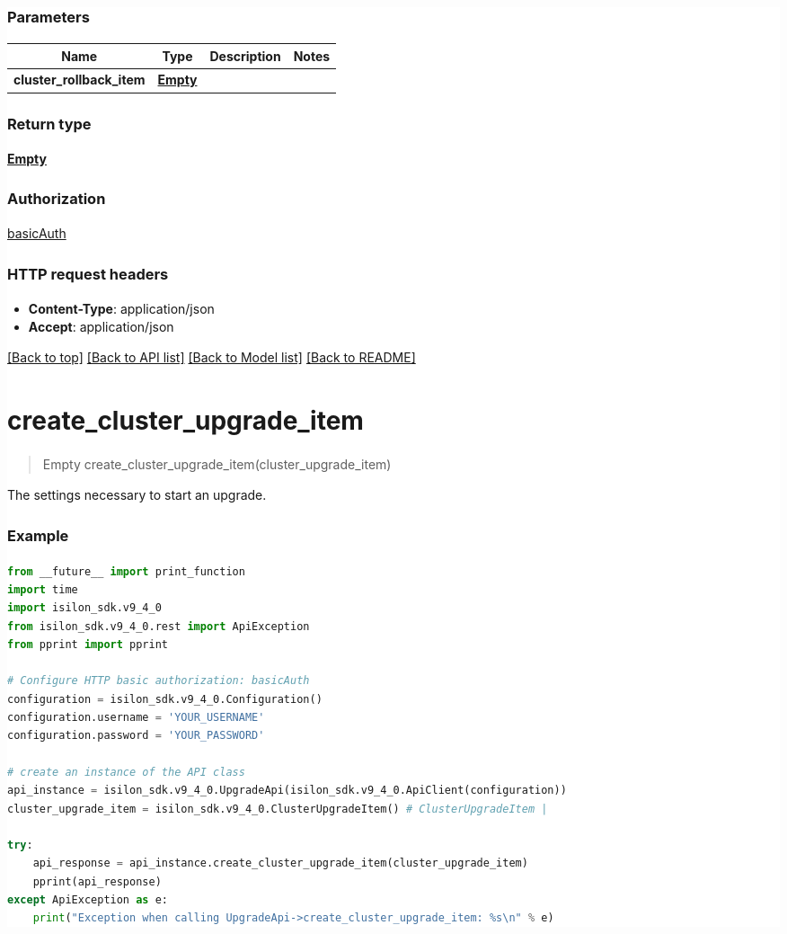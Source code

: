 ### Parameters

Name | Type | Description  | Notes
------------- | ------------- | ------------- | -------------
 **cluster_rollback_item** | [**Empty**](Empty.md)|  | 

### Return type

[**Empty**](Empty.md)

### Authorization

[basicAuth](../README.md#basicAuth)

### HTTP request headers

 - **Content-Type**: application/json
 - **Accept**: application/json

[[Back to top]](#) [[Back to API list]](../README.md#documentation-for-api-endpoints) [[Back to Model list]](../README.md#documentation-for-models) [[Back to README]](../README.md)

# **create_cluster_upgrade_item**
> Empty create_cluster_upgrade_item(cluster_upgrade_item)



The settings necessary to start an upgrade.

### Example
```python
from __future__ import print_function
import time
import isilon_sdk.v9_4_0
from isilon_sdk.v9_4_0.rest import ApiException
from pprint import pprint

# Configure HTTP basic authorization: basicAuth
configuration = isilon_sdk.v9_4_0.Configuration()
configuration.username = 'YOUR_USERNAME'
configuration.password = 'YOUR_PASSWORD'

# create an instance of the API class
api_instance = isilon_sdk.v9_4_0.UpgradeApi(isilon_sdk.v9_4_0.ApiClient(configuration))
cluster_upgrade_item = isilon_sdk.v9_4_0.ClusterUpgradeItem() # ClusterUpgradeItem | 

try:
    api_response = api_instance.create_cluster_upgrade_item(cluster_upgrade_item)
    pprint(api_response)
except ApiException as e:
    print("Exception when calling UpgradeApi->create_cluster_upgrade_item: %s\n" % e)
```
